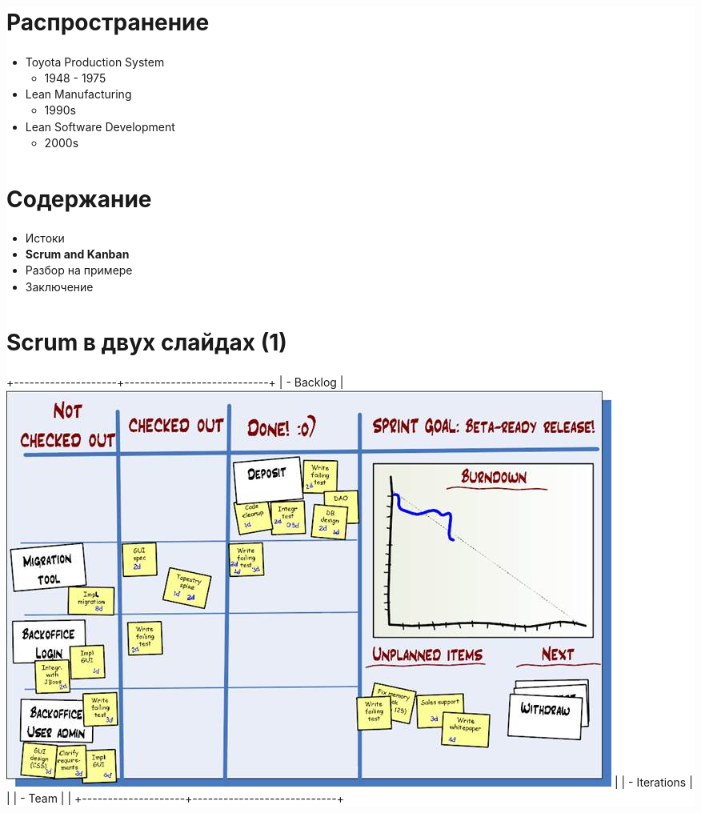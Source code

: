 # Распространение

  - Toyota Production System
      - 1948 - 1975
  - Lean Manufacturing
      - 1990s
  - Lean Software Development
      - 2000s

# Содержание

  - Истоки
  - **Scrum and Kanban**
  - Разбор на примере
  - Заключение

# Scrum в двух слайдах (1)

+--------------------+----------------------------+
|  - Backlog         | ![](./images/kanban_9.jpg) |
|  - Iterations      |                            |
|  - Team            |                            |
+--------------------+----------------------------+
